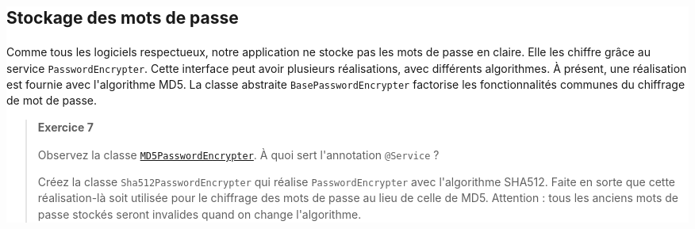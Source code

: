 ## Stockage des mots de passe
Comme tous les logiciels respectueux, notre application ne stocke pas les mots de passe en claire.
Elle les chiffre grâce au service `PasswordEncrypter`.
Cette interface peut avoir plusieurs réalisations, avec différents algorithmes.
À présent, une réalisation est fournie avec l'algorithme MD5.
La classe abstraite `BasePasswordEncrypter` factorise les fonctionnalités communes du chiffrage de mot de passe.

> **Exercice 7**
>
> Observez la classe [`MD5PasswordEncrypter`](src/main/java/fr/polytech/isi3/hello/domain/utils/cryptography/MD5PasswordEncrypter.java).
> À quoi sert l'annotation `@Service` ?
>
> Créez la classe `Sha512PasswordEncrypter` qui réalise `PasswordEncrypter` avec l'algorithme SHA512.
> Faite en sorte que cette réalisation-là soit utilisée pour le chiffrage des mots de passe au lieu de celle de MD5.
> Attention : tous les anciens mots de passe stockés seront invalides quand on change l'algorithme.

[^1]: *Application Programming Interface* en anglais.

